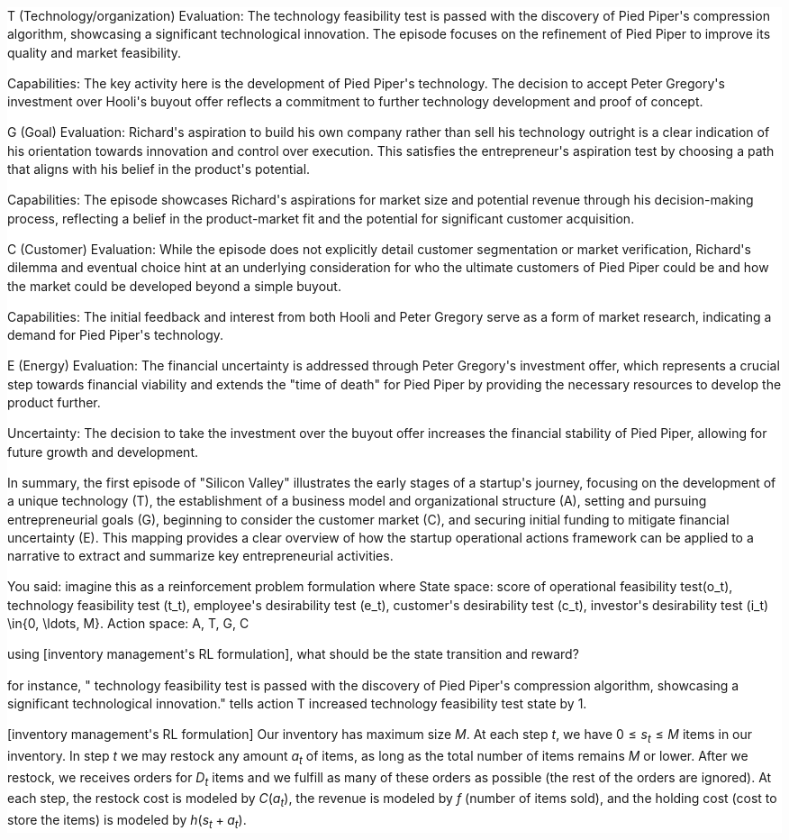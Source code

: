 T (Technology/organization) Evaluation: The technology feasibility test is passed with the discovery of Pied Piper's compression algorithm, showcasing a significant technological innovation. The episode focuses on the refinement of Pied Piper to improve its quality and market feasibility.

Capabilities: The key activity here is the development of Pied Piper's technology. The decision to accept Peter Gregory's investment over Hooli's buyout offer reflects a commitment to further technology development and proof of concept.

G (Goal) Evaluation: Richard's aspiration to build his own company rather than sell his technology outright is a clear indication of his orientation towards innovation and control over execution. This satisfies the entrepreneur's aspiration test by choosing a path that aligns with his belief in the product's potential.

Capabilities: The episode showcases Richard's aspirations for market size and potential revenue through his decision-making process, reflecting a belief in the product-market fit and the potential for significant customer acquisition.

C (Customer) Evaluation: While the episode does not explicitly detail customer segmentation or market verification, Richard's dilemma and eventual choice hint at an underlying consideration for who the ultimate customers of Pied Piper could be and how the market could be developed beyond a simple buyout.

Capabilities: The initial feedback and interest from both Hooli and Peter Gregory serve as a form of market research, indicating a demand for Pied Piper's technology.

E (Energy) Evaluation: The financial uncertainty is addressed through Peter Gregory's investment offer, which represents a crucial step towards financial viability and extends the "time of death" for Pied Piper by providing the necessary resources to develop the product further.

Uncertainty: The decision to take the investment over the buyout offer increases the financial stability of Pied Piper, allowing for future growth and development.

In summary, the first episode of "Silicon Valley" illustrates the early stages of a startup's journey, focusing on the development of a unique technology (T), the establishment of a business model and organizational structure (A), setting and pursuing entrepreneurial goals (G), beginning to consider the customer market (C), and securing initial funding to mitigate financial uncertainty (E). This mapping provides a clear overview of how the startup operational actions framework can be applied to a narrative to extract and summarize key entrepreneurial activities.

You said: imagine this as a reinforcement problem formulation where State space: score of operational feasibility test(o_t), technology feasibility test (t_t), employee's desirability test (e_t), customer's desirability test (c_t), investor's desirability test (i_t) \in{0, \ldots, M}. Action space: A, T, G, C

using [inventory management's RL formulation], what should be the state transition and reward?

for instance, " technology feasibility test is passed with the discovery of Pied Piper's compression algorithm, showcasing a significant technological innovation." tells action T increased technology feasibility test state by 1.

[inventory management's RL formulation] Our inventory has maximum size $M$. At each step $t$, we have $0 \leq s_t \leq M$ items in our inventory. In step $t$ we may restock any amount $a_t$ of items, as long as the total number of items remains $M$ or lower. After we restock, we receives orders for $D_t$ items and we fulfill as many of these orders as possible (the rest of the orders are ignored). At each step, the restock cost is modeled by $C\left(a_t\right)$, the revenue is modeled by $f$ (number of items sold), and the holding cost (cost to store the items) is modeled by $h\left(s_t+a_t\right)$.
